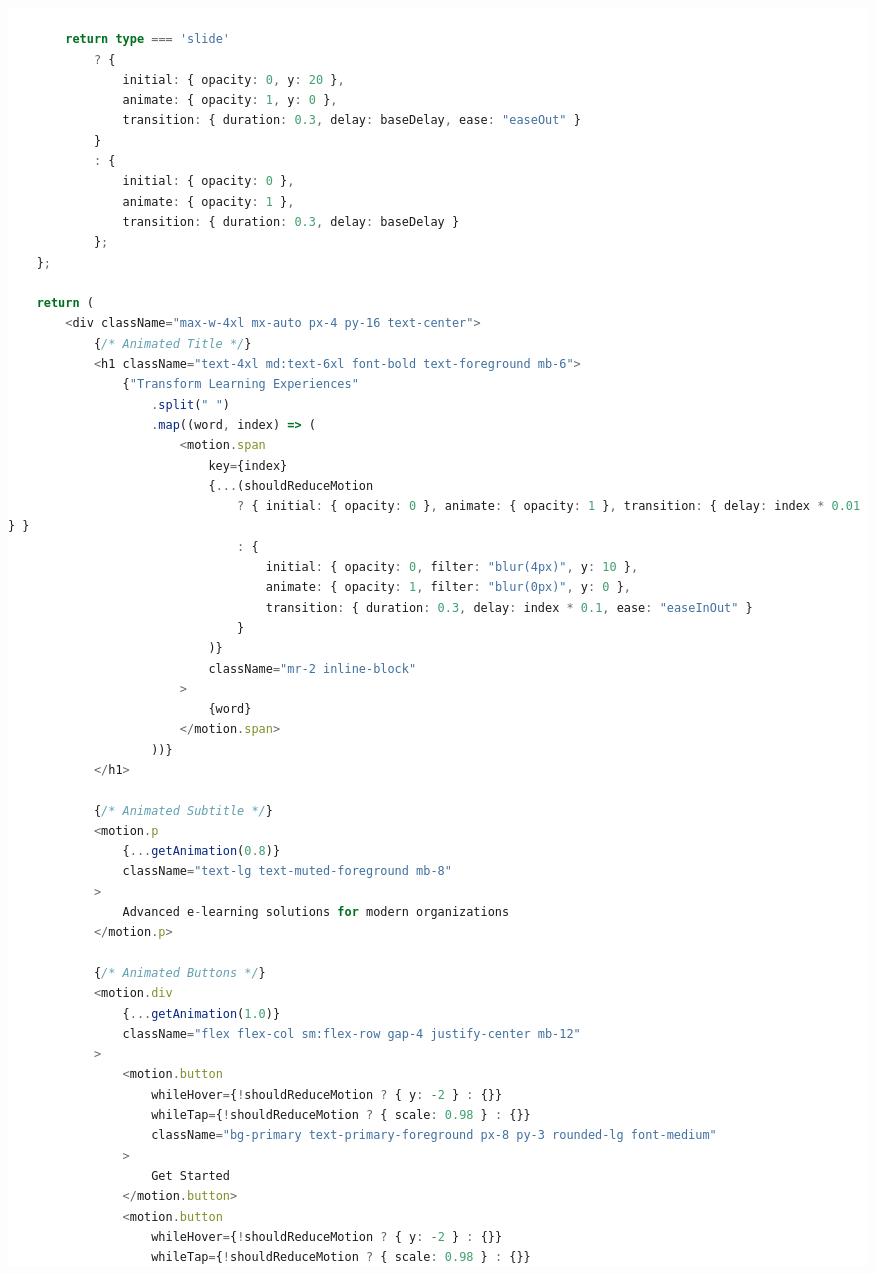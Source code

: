 ```typescript
        
        return type === 'slide' 
            ? {
                initial: { opacity: 0, y: 20 },
                animate: { opacity: 1, y: 0 },
                transition: { duration: 0.3, delay: baseDelay, ease: "easeOut" }
            }
            : {
                initial: { opacity: 0 },
                animate: { opacity: 1 },
                transition: { duration: 0.3, delay: baseDelay }
            };
    };

    return (
        <div className="max-w-4xl mx-auto px-4 py-16 text-center">
            {/* Animated Title */}
            <h1 className="text-4xl md:text-6xl font-bold text-foreground mb-6">
                {"Transform Learning Experiences"
                    .split(" ")
                    .map((word, index) => (
                        <motion.span
                            key={index}
                            {...(shouldReduceMotion 
                                ? { initial: { opacity: 0 }, animate: { opacity: 1 }, transition: { delay: index * 0.01 } }
                                : {
                                    initial: { opacity: 0, filter: "blur(4px)", y: 10 },
                                    animate: { opacity: 1, filter: "blur(0px)", y: 0 },
                                    transition: { duration: 0.3, delay: index * 0.1, ease: "easeInOut" }
                                }
                            )}
                            className="mr-2 inline-block"
                        >
                            {word}
                        </motion.span>
                    ))}
            </h1>

            {/* Animated Subtitle */}
            <motion.p
                {...getAnimation(0.8)}
                className="text-lg text-muted-foreground mb-8"
            >
                Advanced e-learning solutions for modern organizations
            </motion.p>

            {/* Animated Buttons */}
            <motion.div
                {...getAnimation(1.0)}
                className="flex flex-col sm:flex-row gap-4 justify-center mb-12"
            >
                <motion.button
                    whileHover={!shouldReduceMotion ? { y: -2 } : {}}
                    whileTap={!shouldReduceMotion ? { scale: 0.98 } : {}}
                    className="bg-primary text-primary-foreground px-8 py-3 rounded-lg font-medium"
                >
                    Get Started
                </motion.button>
                <motion.button
                    whileHover={!shouldReduceMotion ? { y: -2 } : {}}
                    whileTap={!shouldReduceMotion ? { scale: 0.98 } : {}}
```